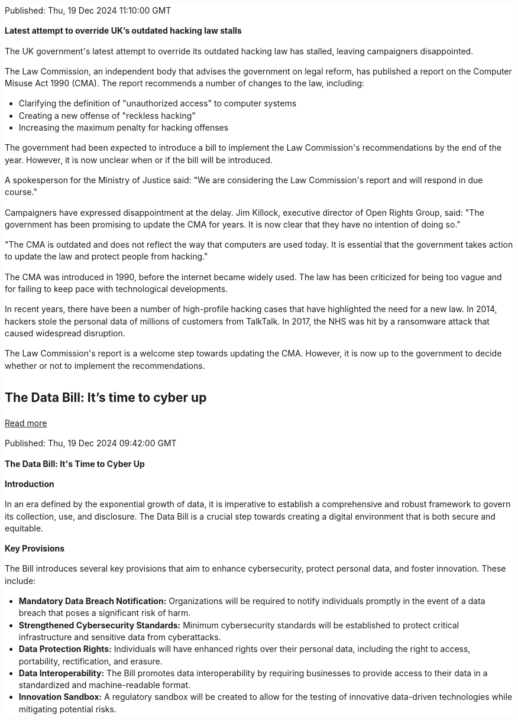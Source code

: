 Published: Thu, 19 Dec 2024 11:10:00 GMT

**Latest attempt to override UK’s outdated hacking law stalls**

The UK government's latest attempt to override its outdated hacking law has stalled, leaving campaigners disappointed.

The Law Commission, an independent body that advises the government on legal reform, has published a report on the Computer Misuse Act 1990 (CMA). The report recommends a number of changes to the law, including:

* Clarifying the definition of "unauthorized access" to computer systems
* Creating a new offense of "reckless hacking"
* Increasing the maximum penalty for hacking offenses

The government had been expected to introduce a bill to implement the Law Commission's recommendations by the end of the year. However, it is now unclear when or if the bill will be introduced.

A spokesperson for the Ministry of Justice said: "We are considering the Law Commission's report and will respond in due course."

Campaigners have expressed disappointment at the delay. Jim Killock, executive director of Open Rights Group, said: "The government has been promising to update the CMA for years. It is now clear that they have no intention of doing so."

"The CMA is outdated and does not reflect the way that computers are used today. It is essential that the government takes action to update the law and protect people from hacking."

The CMA was introduced in 1990, before the internet became widely used. The law has been criticized for being too vague and for failing to keep pace with technological developments.

In recent years, there have been a number of high-profile hacking cases that have highlighted the need for a new law. In 2014, hackers stole the personal data of millions of customers from TalkTalk. In 2017, the NHS was hit by a ransomware attack that caused widespread disruption.

The Law Commission's report is a welcome step towards updating the CMA. However, it is now up to the government to decide whether or not to implement the recommendations.

## The Data Bill: It’s time to cyber up
[Read more](https://www.computerweekly.com/opinion/The-Data-Bill-Its-time-to-cyber-up)

Published: Thu, 19 Dec 2024 09:42:00 GMT

**The Data Bill: It's Time to Cyber Up**

**Introduction**

In an era defined by the exponential growth of data, it is imperative to establish a comprehensive and robust framework to govern its collection, use, and disclosure. The Data Bill is a crucial step towards creating a digital environment that is both secure and equitable.

**Key Provisions**

The Bill introduces several key provisions that aim to enhance cybersecurity, protect personal data, and foster innovation. These include:

* **Mandatory Data Breach Notification:** Organizations will be required to notify individuals promptly in the event of a data breach that poses a significant risk of harm.
* **Strengthened Cybersecurity Standards:** Minimum cybersecurity standards will be established to protect critical infrastructure and sensitive data from cyberattacks.
* **Data Protection Rights:** Individuals will have enhanced rights over their personal data, including the right to access, portability, rectification, and erasure.
* **Data Interoperability:** The Bill promotes data interoperability by requiring businesses to provide access to their data in a standardized and machine-readable format.
* **Innovation Sandbox:** A regulatory sandbox will be created to allow for the testing of innovative data-driven technologies while mitigating potential risks.
